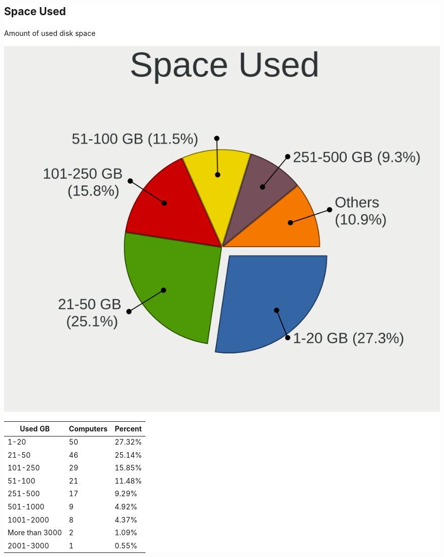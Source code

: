 Space Used
----------

Amount of used disk space

![Space Used](./images/pie_chart/drive_space_used.svg)


| Used GB        | Computers | Percent |
|----------------|-----------|---------|
| 1-20           | 50        | 27.32%  |
| 21-50          | 46        | 25.14%  |
| 101-250        | 29        | 15.85%  |
| 51-100         | 21        | 11.48%  |
| 251-500        | 17        | 9.29%   |
| 501-1000       | 9         | 4.92%   |
| 1001-2000      | 8         | 4.37%   |
| More than 3000 | 2         | 1.09%   |
| 2001-3000      | 1         | 0.55%   |
